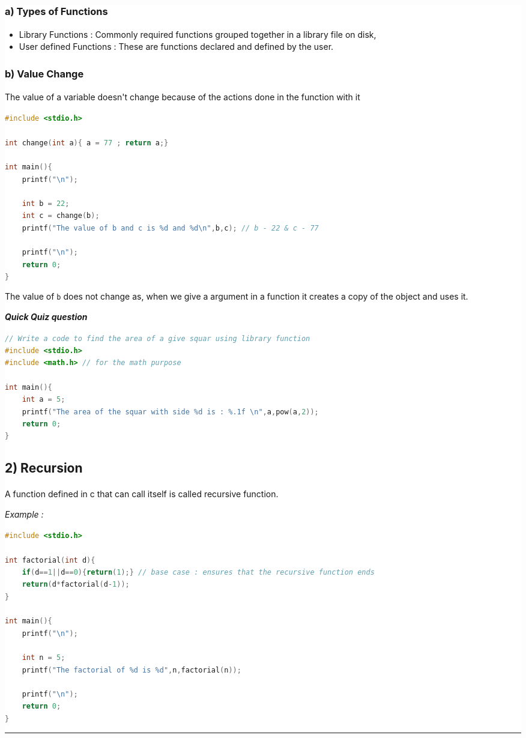 ### a) Types of Functions

- Library Functions : Commonly required functions grouped together in a library file on disk,
- User defined Functions : These are functions declared and defined by the user.

### b) Value Change
The value of a variable doesn't change because of the actions done in the function with it
```c
#include <stdio.h>

int change(int a){ a = 77 ; return a;}

int main(){
    printf("\n");

    int b = 22;
    int c = change(b);
    printf("The value of b and c is %d and %d\n",b,c); // b - 22 & c - 77
    
    printf("\n");
    return 0;
}
```
The value of `b` does not change as, when we give a argument in a function it creates a copy of the object and uses it.

***Quick Quiz question***
```c
// Write a code to find the area of a give squar using library function
#include <stdio.h>
#include <math.h> // for the math purpose

int main(){
    int a = 5;
    printf("The area of the squar with side %d is : %.1f \n",a,pow(a,2));
    return 0;
}
```

## 2) Recursion

A function defined in c that can call itself is called recursive function.

*Example :*
```c
#include <stdio.h>

int factorial(int d){
    if(d==1||d==0){return(1);} // base case : ensures that the recursive function ends
    return(d*factorial(d-1));
}

int main(){
    printf("\n");

    int n = 5;
    printf("The factorial of %d is %d",n,factorial(n));
  
    printf("\n");
    return 0;
}
```

---